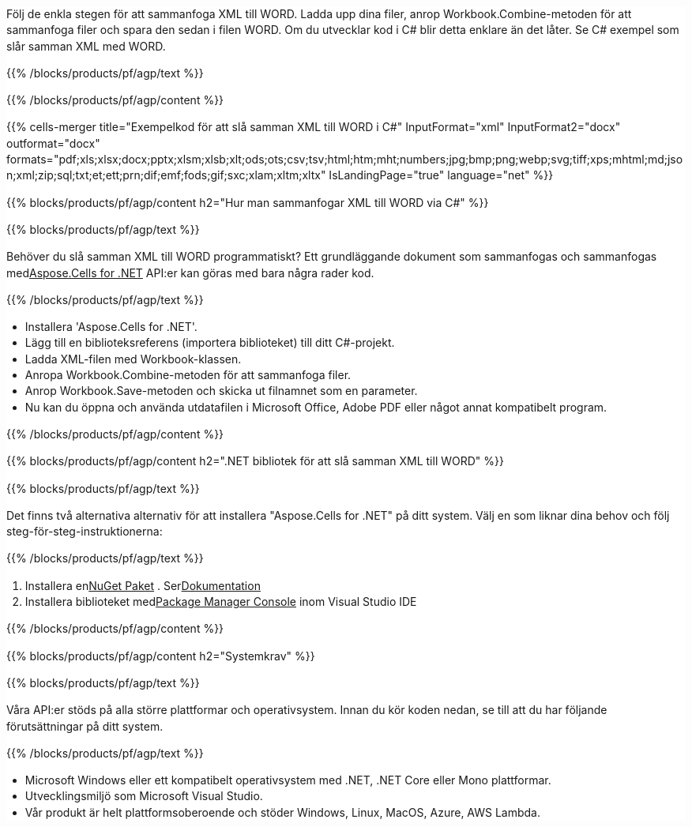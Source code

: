 Följ de enkla stegen för att sammanfoga XML till WORD. Ladda upp dina filer, anrop Workbook.Combine-metoden för att sammanfoga filer och spara den sedan i filen WORD. Om du utvecklar kod i C# blir detta enklare än det låter. Se C# exempel som slår samman XML med WORD.

{{% /blocks/products/pf/agp/text %}}

{{% /blocks/products/pf/agp/content %}}

{{% cells-merger title="Exempelkod för att slå samman XML till WORD i C#" InputFormat="xml" InputFormat2="docx" outformat="docx" formats="pdf;xls;xlsx;docx;pptx;xlsm;xlsb;xlt;ods;ots;csv;tsv;html;htm;mht;numbers;jpg;bmp;png;webp;svg;tiff;xps;mhtml;md;json;xml;zip;sql;txt;et;ett;prn;dif;emf;fods;gif;sxc;xlam;xltm;xltx" IsLandingPage="true" language="net" %}}

{{% blocks/products/pf/agp/content h2="Hur man sammanfogar XML till WORD via C#" %}}

{{% blocks/products/pf/agp/text %}}

Behöver du slå samman XML till WORD programmatiskt? Ett grundläggande dokument som sammanfogas och sammanfogas med[Aspose.Cells for .NET](https://products.aspose.com/cells/net) API:er kan göras med bara några rader kod.

{{% /blocks/products/pf/agp/text %}}

+ Installera 'Aspose.Cells for .NET'.
+ Lägg till en biblioteksreferens (importera biblioteket) till ditt C#-projekt.
+ Ladda XML-filen med Workbook-klassen.
+ Anropa Workbook.Combine-metoden för att sammanfoga filer.
+ Anrop Workbook.Save-metoden och skicka ut filnamnet som en parameter.
+ Nu kan du öppna och använda utdatafilen i Microsoft Office, Adobe PDF eller något annat kompatibelt program.

{{% /blocks/products/pf/agp/content %}}

{{% blocks/products/pf/agp/content h2=".NET bibliotek för att slå samman XML till WORD" %}}

{{% blocks/products/pf/agp/text %}}

Det finns två alternativa alternativ för att installera "Aspose.Cells for .NET" på ditt system. Välj en som liknar dina behov och följ steg-för-steg-instruktionerna:

{{% /blocks/products/pf/agp/text %}}

1.  Installera en[NuGet Paket](https://www.nuget.org/packages/Aspose.Cells/) . Ser[Dokumentation](https://docs.aspose.com/cells/net/installation/#install-asposecells-for-net-through-nuget)
1.  Installera biblioteket med[Package Manager Console](https://docs.aspose.com/cells/net/installation/#install-asposecells-using-the-package-manager-console) inom Visual Studio IDE


{{% /blocks/products/pf/agp/content %}}

 
{{% blocks/products/pf/agp/content h2="Systemkrav" %}}

{{% blocks/products/pf/agp/text %}}

Våra API:er stöds på alla större plattformar och operativsystem. Innan du kör koden nedan, se till att du har följande förutsättningar på ditt system.

{{% /blocks/products/pf/agp/text %}}

-  Microsoft Windows eller ett kompatibelt operativsystem med .NET, .NET Core eller Mono plattformar.
-  Utvecklingsmiljö som Microsoft Visual Studio.
-  Vår produkt är helt plattformsoberoende och stöder Windows, Linux, MacOS, Azure, AWS Lambda.

